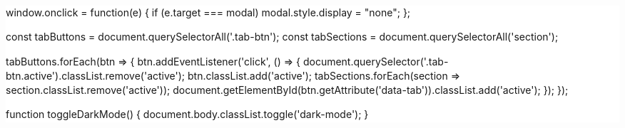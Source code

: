   window.onclick = function(e) {
    if (e.target === modal) modal.style.display = "none";
  };

  const tabButtons = document.querySelectorAll('.tab-btn');
  const tabSections = document.querySelectorAll('section');

  tabButtons.forEach(btn => {
    btn.addEventListener('click', () => {
      document.querySelector('.tab-btn.active').classList.remove('active');
      btn.classList.add('active');
      tabSections.forEach(section => section.classList.remove('active'));
      document.getElementById(btn.getAttribute('data-tab')).classList.add('active');
    });
  });

  function toggleDarkMode() {
    document.body.classList.toggle('dark-mode');
  }
</script>
</body>
</html>

